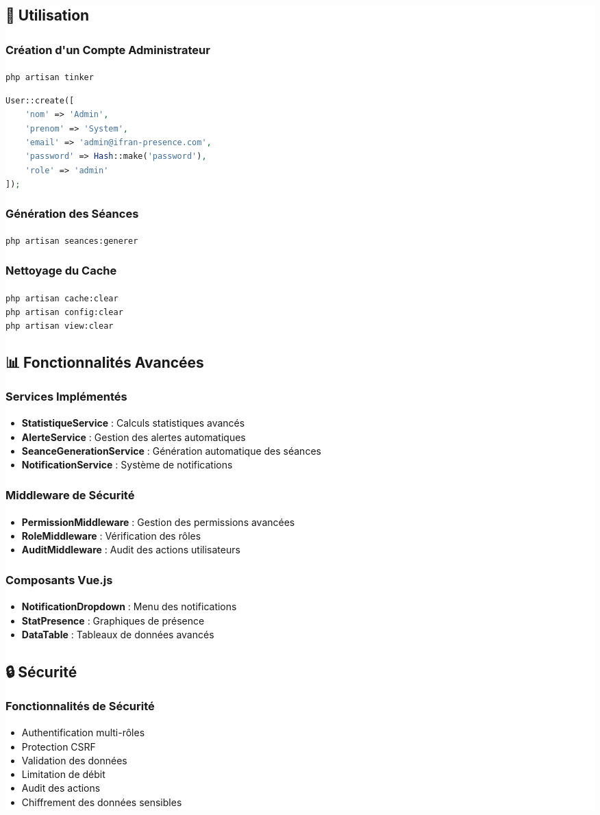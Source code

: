 ## 🚀 Utilisation

### Création d'un Compte Administrateur
```bash
php artisan tinker
```
```php
User::create([
    'nom' => 'Admin',
    'prenom' => 'System',
    'email' => 'admin@ifran-presence.com',
    'password' => Hash::make('password'),
    'role' => 'admin'
]);
```

### Génération des Séances
```bash
php artisan seances:generer
```

### Nettoyage du Cache
```bash
php artisan cache:clear
php artisan config:clear
php artisan view:clear
```

## 📊 Fonctionnalités Avancées

### Services Implémentés
- **StatistiqueService** : Calculs statistiques avancés
- **AlerteService** : Gestion des alertes automatiques
- **SeanceGenerationService** : Génération automatique des séances
- **NotificationService** : Système de notifications

### Middleware de Sécurité
- **PermissionMiddleware** : Gestion des permissions avancées
- **RoleMiddleware** : Vérification des rôles
- **AuditMiddleware** : Audit des actions utilisateurs

### Composants Vue.js
- **NotificationDropdown** : Menu des notifications
- **StatPresence** : Graphiques de présence
- **DataTable** : Tableaux de données avancés

## 🔒 Sécurité

### Fonctionnalités de Sécurité
- Authentification multi-rôles
- Protection CSRF
- Validation des données
- Limitation de débit
- Audit des actions
- Chiffrement des données sensibles
